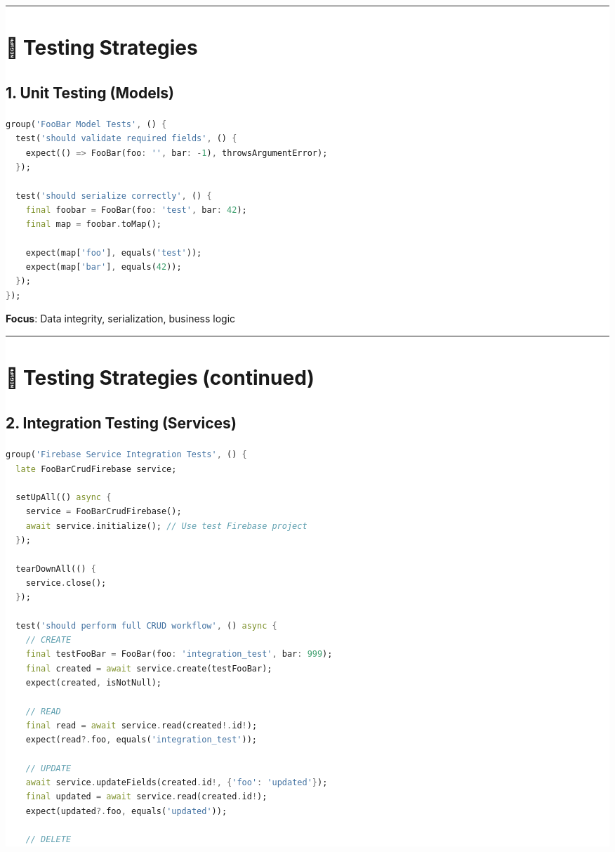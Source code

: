 </div>

---

# 🧪 Testing Strategies

## 1. Unit Testing (Models)

```dart
group('FooBar Model Tests', () {
  test('should validate required fields', () {
    expect(() => FooBar(foo: '', bar: -1), throwsArgumentError);
  });

  test('should serialize correctly', () {
    final foobar = FooBar(foo: 'test', bar: 42);
    final map = foobar.toMap();
    
    expect(map['foo'], equals('test'));
    expect(map['bar'], equals(42));
  });
});
```

**Focus**: Data integrity, serialization, business logic

---

# 🧪 Testing Strategies (continued)

## 2. Integration Testing (Services)

<div class="code-small">

```dart
group('Firebase Service Integration Tests', () {
  late FooBarCrudFirebase service;
  
  setUpAll(() async {
    service = FooBarCrudFirebase();
    await service.initialize(); // Use test Firebase project
  });
  
  tearDownAll(() {
    service.close();
  });

  test('should perform full CRUD workflow', () async {
    // CREATE
    final testFooBar = FooBar(foo: 'integration_test', bar: 999);
    final created = await service.create(testFooBar);
    expect(created, isNotNull);
    
    // READ
    final read = await service.read(created!.id!);
    expect(read?.foo, equals('integration_test'));
    
    // UPDATE
    await service.updateFields(created.id!, {'foo': 'updated'});
    final updated = await service.read(created.id!);
    expect(updated?.foo, equals('updated'));
    
    // DELETE
```